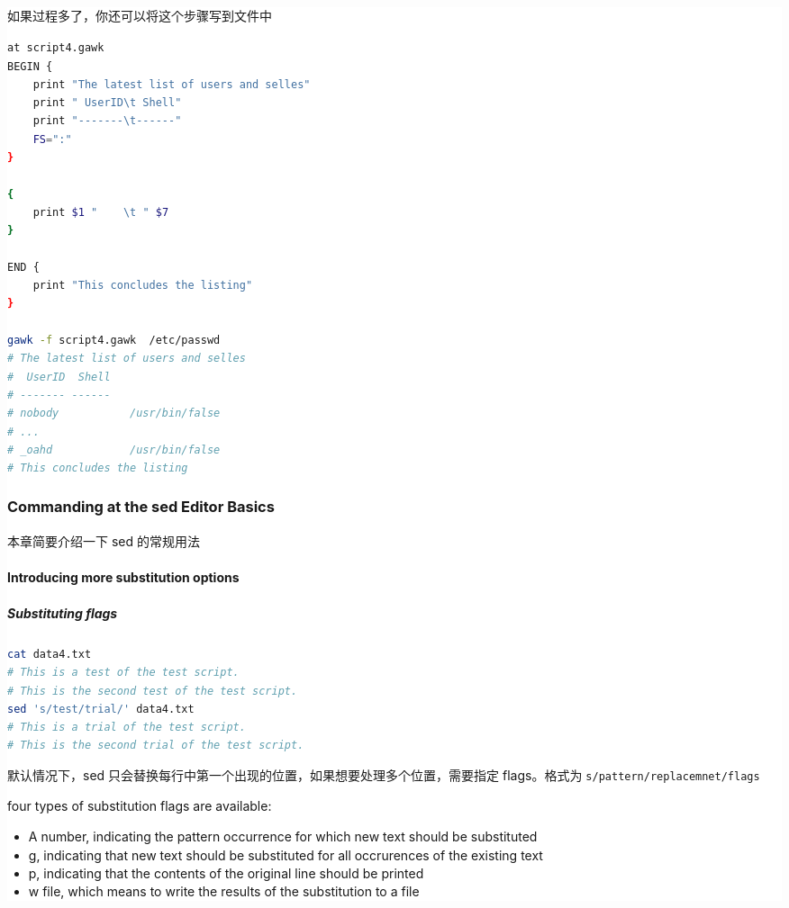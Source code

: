 如果过程多了，你还可以将这个步骤写到文件中

```sh
at script4.gawk 
BEGIN {
    print "The latest list of users and selles"
    print " UserID\t Shell"
    print "-------\t------"
    FS=":"
}

{
    print $1 "    \t " $7
}

END {
    print "This concludes the listing"
}

gawk -f script4.gawk  /etc/passwd
# The latest list of users and selles
#  UserID  Shell
# ------- ------
# nobody           /usr/bin/false
# ...
# _oahd            /usr/bin/false
# This concludes the listing
```

### Commanding at the sed Editor Basics

本章简要介绍一下 sed 的常规用法

#### Introducing more substitution options

##### Substituting flags

```sh
cat data4.txt 
# This is a test of the test script.
# This is the second test of the test script.
sed 's/test/trial/' data4.txt 
# This is a trial of the test script.
# This is the second trial of the test script.
```

默认情况下，sed 只会替换每行中第一个出现的位置，如果想要处理多个位置，需要指定 flags。格式为 `s/pattern/replacemnet/flags`

four types of substitution flags are available:

* A number, indicating the pattern occurrence for which new text should be substituted
* g, indicating that new text should be substituted for all occrurences of the existing text
* p, indicating that the contents of the original line should be printed
* w file, which means to write the results of the substitution to a file
